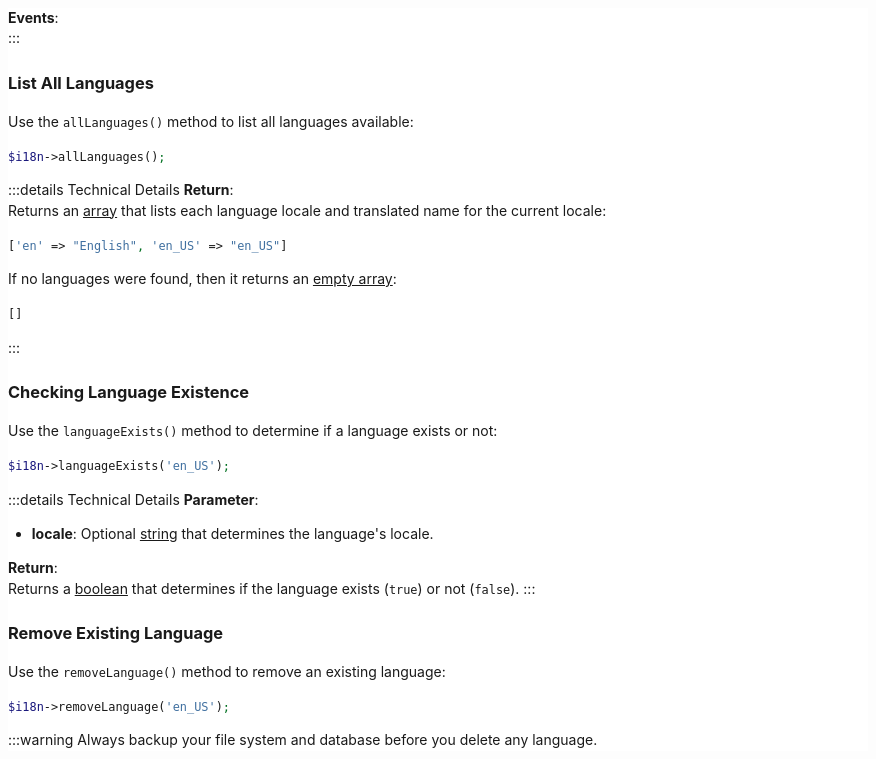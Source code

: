 **Events**:  
[<Badge type="tip" text="LanguageCreated" vertical="middle" />][`LanguageCreated`]
:::

### List All Languages

Use the `allLanguages()` method to list all languages available:

```php
$i18n->allLanguages();
```

:::details Technical Details
**Return**:  
Returns an <u>array</u> that lists each language locale and translated 
name for the current locale:

```php
['en' => "English", 'en_US' => "en_US"]
```

If no languages were found, then it returns an <u>empty array</u>:

```php
[]
```
:::

### Checking Language Existence

Use the `languageExists()` method to determine if a language 
exists or not:

```php
$i18n->languageExists('en_US');
```

:::details Technical Details
**Parameter**:

- **locale**: Optional <u>string</u> that determines the language's locale.

**Return**:  
Returns a <u>boolean</u> that determines if the language exists 
(`true`) or not (`false`).
:::

### Remove Existing Language

Use the `removeLanguage()` method to remove an existing language:

```php
$i18n->removeLanguage('en_US');
```

:::warning
Always backup your file system and database before you delete any 
language.


[`LanguageCreated`]:        ../../advanced/events/#language-created
[`LanguageDeleted`]:        ../../advanced/events/#language-deleted
[`TranslationCreated`]:     ../../advanced/events/#translation-created
[`TranslationUpdated`]:     ../../advanced/events/#translation-updated
[`TranslationDeleted`]:     ../../advanced/events/#translation-deleted
[validate add language]:    ../../usage/validation/form/request/add/language/
[validate add translation]: ../../usage/validation/form/request/add/translation/
[validate update translation]: ../../usage/validation/form/request/update/translation/
[single translation key]:   ../../fundamentals/i18n/#single-translations
[group translation key]:    ../../fundamentals/i18n/#group-translations
[vendor translation key]:   ../../fundamentals/i18n/#vendor-translations
[translation key]:          ../../fundamentals/i18n/#translation-types